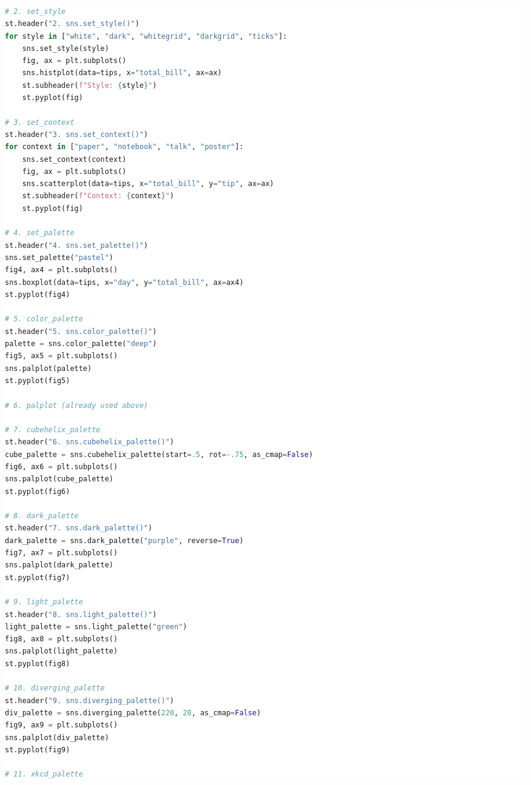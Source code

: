 ```python
# 2. set_style
st.header("2. sns.set_style()")
for style in ["white", "dark", "whitegrid", "darkgrid", "ticks"]:
    sns.set_style(style)
    fig, ax = plt.subplots()
    sns.histplot(data=tips, x="total_bill", ax=ax)
    st.subheader(f"Style: {style}")
    st.pyplot(fig)

# 3. set_context
st.header("3. sns.set_context()")
for context in ["paper", "notebook", "talk", "poster"]:
    sns.set_context(context)
    fig, ax = plt.subplots()
    sns.scatterplot(data=tips, x="total_bill", y="tip", ax=ax)
    st.subheader(f"Context: {context}")
    st.pyplot(fig)

# 4. set_palette
st.header("4. sns.set_palette()")
sns.set_palette("pastel")
fig4, ax4 = plt.subplots()
sns.boxplot(data=tips, x="day", y="total_bill", ax=ax4)
st.pyplot(fig4)

# 5. color_palette
st.header("5. sns.color_palette()")
palette = sns.color_palette("deep")
fig5, ax5 = plt.subplots()
sns.palplot(palette)
st.pyplot(fig5)

# 6. palplot (already used above)

# 7. cubehelix_palette
st.header("6. sns.cubehelix_palette()")
cube_palette = sns.cubehelix_palette(start=.5, rot=-.75, as_cmap=False)
fig6, ax6 = plt.subplots()
sns.palplot(cube_palette)
st.pyplot(fig6)

# 8. dark_palette
st.header("7. sns.dark_palette()")
dark_palette = sns.dark_palette("purple", reverse=True)
fig7, ax7 = plt.subplots()
sns.palplot(dark_palette)
st.pyplot(fig7)

# 9. light_palette
st.header("8. sns.light_palette()")
light_palette = sns.light_palette("green")
fig8, ax8 = plt.subplots()
sns.palplot(light_palette)
st.pyplot(fig8)

# 10. diverging_palette
st.header("9. sns.diverging_palette()")
div_palette = sns.diverging_palette(220, 20, as_cmap=False)
fig9, ax9 = plt.subplots()
sns.palplot(div_palette)
st.pyplot(fig9)

# 11. xkcd_palette
```